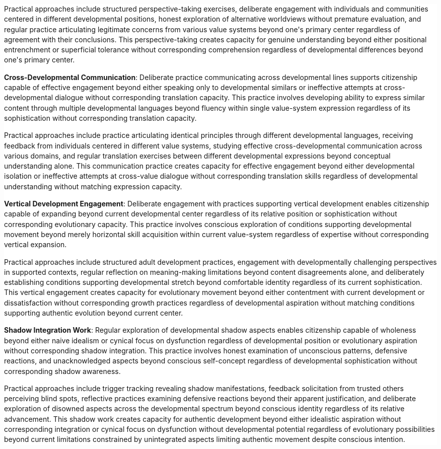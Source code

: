 Practical approaches include structured perspective-taking exercises, deliberate engagement with individuals and communities centered in different developmental positions, honest exploration of alternative worldviews without premature evaluation, and regular practice articulating legitimate concerns from various value systems beyond one's primary center regardless of agreement with their conclusions. This perspective-taking creates capacity for genuine understanding beyond either positional entrenchment or superficial tolerance without corresponding comprehension regardless of developmental differences beyond one's primary center.

**Cross-Developmental Communication**: Deliberate practice communicating across developmental lines supports citizenship capable of effective engagement beyond either speaking only to developmental similars or ineffective attempts at cross-developmental dialogue without corresponding translation capacity. This practice involves developing ability to express similar content through multiple developmental languages beyond fluency within single value-system expression regardless of its sophistication without corresponding translation capacity.

Practical approaches include practice articulating identical principles through different developmental languages, receiving feedback from individuals centered in different value systems, studying effective cross-developmental communication across various domains, and regular translation exercises between different developmental expressions beyond conceptual understanding alone. This communication practice creates capacity for effective engagement beyond either developmental isolation or ineffective attempts at cross-value dialogue without corresponding translation skills regardless of developmental understanding without matching expression capacity.

**Vertical Development Engagement**: Deliberate engagement with practices supporting vertical development enables citizenship capable of expanding beyond current developmental center regardless of its relative position or sophistication without corresponding evolutionary capacity. This practice involves conscious exploration of conditions supporting developmental movement beyond merely horizontal skill acquisition within current value-system regardless of expertise without corresponding vertical expansion.

Practical approaches include structured adult development practices, engagement with developmentally challenging perspectives in supported contexts, regular reflection on meaning-making limitations beyond content disagreements alone, and deliberately establishing conditions supporting developmental stretch beyond comfortable identity regardless of its current sophistication. This vertical engagement creates capacity for evolutionary movement beyond either contentment with current development or dissatisfaction without corresponding growth practices regardless of developmental aspiration without matching conditions supporting authentic evolution beyond current center.

**Shadow Integration Work**: Regular exploration of developmental shadow aspects enables citizenship capable of wholeness beyond either naive idealism or cynical focus on dysfunction regardless of developmental position or evolutionary aspiration without corresponding shadow integration. This practice involves honest examination of unconscious patterns, defensive reactions, and unacknowledged aspects beyond conscious self-concept regardless of developmental sophistication without corresponding shadow awareness.

Practical approaches include trigger tracking revealing shadow manifestations, feedback solicitation from trusted others perceiving blind spots, reflective practices examining defensive reactions beyond their apparent justification, and deliberate exploration of disowned aspects across the developmental spectrum beyond conscious identity regardless of its relative advancement. This shadow work creates capacity for authentic development beyond either idealistic aspiration without corresponding integration or cynical focus on dysfunction without developmental potential regardless of evolutionary possibilities beyond current limitations constrained by unintegrated aspects limiting authentic movement despite conscious intention.
